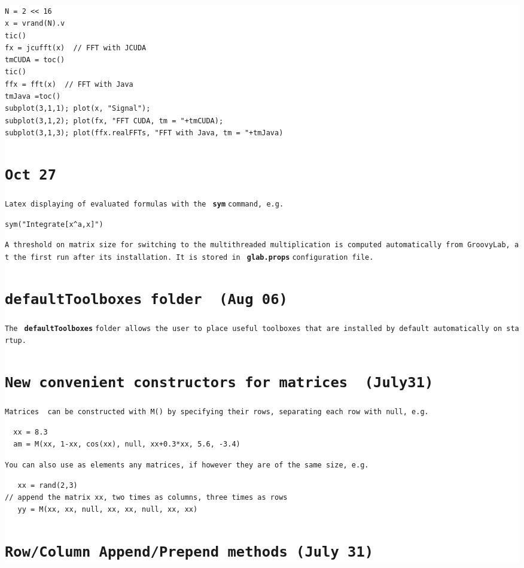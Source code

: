 ```
N = 2 << 16
x = vrand(N).v
tic()
fx = jcufft(x)  // FFT with JCUDA
tmCUDA = toc()
tic()
ffx = fft(x)  // FFT with Java
tmJava =toc()
subplot(3,1,1); plot(x, "Signal");
subplot(3,1,2); plot(fx, "FFT CUDA, tm = "+tmCUDA);
subplot(3,1,3); plot(ffx.realFFTs, "FFT with Java, tm = "+tmJava)

```


# `Oct 27 ` #

`Latex displaying of evaluated formulas with the ` **`sym`** ` command, e.g. `

```
sym("Integrate[x^a,x]")
```

`A threshold on matrix size for switching to the multithreaded multiplication is computed automatically from GroovyLab, at the first run after its installation. It is stored in ` **`glab.props`** `configuration file. `

# `defaultToolboxes folder  (Aug 06) ` #
`The ` **`defaultToolboxes`** ` folder allows the user to place useful toolboxes that are installed by default automatically on startup. `

# `New convenient constructors for matrices  (July31)` #

`Matrices  can be constructed with M() by specifying their rows, separating each row with null, e.g. `

```
  xx = 8.3
  am = M(xx, 1-xx, cos(xx), null, xx+0.3*xx, 5.6, -3.4)
```


`You can also use as elements any matrices, if however they are of the same size, e.g. `

```
   xx = rand(2,3)
// append the matrix xx, two times as columns, three times as rows
   yy = M(xx, xx, null, xx, xx, null, xx, xx) 
```


# `Row/Column Append/Prepend methods (July 31) ` #

